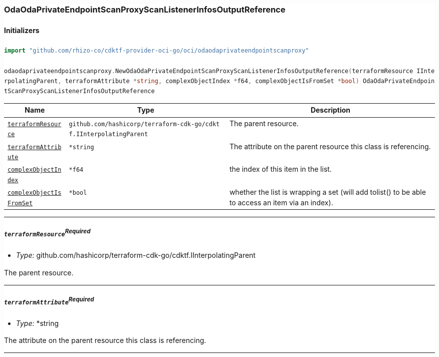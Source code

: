 

### OdaOdaPrivateEndpointScanProxyScanListenerInfosOutputReference <a name="OdaOdaPrivateEndpointScanProxyScanListenerInfosOutputReference" id="rhizo-co-terraform-provider-oci.odaOdaPrivateEndpointScanProxy.OdaOdaPrivateEndpointScanProxyScanListenerInfosOutputReference"></a>

#### Initializers <a name="Initializers" id="rhizo-co-terraform-provider-oci.odaOdaPrivateEndpointScanProxy.OdaOdaPrivateEndpointScanProxyScanListenerInfosOutputReference.Initializer"></a>

```go
import "github.com/rhizo-co/cdktf-provider-oci-go/oci/odaodaprivateendpointscanproxy"

odaodaprivateendpointscanproxy.NewOdaOdaPrivateEndpointScanProxyScanListenerInfosOutputReference(terraformResource IInterpolatingParent, terraformAttribute *string, complexObjectIndex *f64, complexObjectIsFromSet *bool) OdaOdaPrivateEndpointScanProxyScanListenerInfosOutputReference
```

| **Name** | **Type** | **Description** |
| --- | --- | --- |
| <code><a href="#rhizo-co-terraform-provider-oci.odaOdaPrivateEndpointScanProxy.OdaOdaPrivateEndpointScanProxyScanListenerInfosOutputReference.Initializer.parameter.terraformResource">terraformResource</a></code> | <code>github.com/hashicorp/terraform-cdk-go/cdktf.IInterpolatingParent</code> | The parent resource. |
| <code><a href="#rhizo-co-terraform-provider-oci.odaOdaPrivateEndpointScanProxy.OdaOdaPrivateEndpointScanProxyScanListenerInfosOutputReference.Initializer.parameter.terraformAttribute">terraformAttribute</a></code> | <code>*string</code> | The attribute on the parent resource this class is referencing. |
| <code><a href="#rhizo-co-terraform-provider-oci.odaOdaPrivateEndpointScanProxy.OdaOdaPrivateEndpointScanProxyScanListenerInfosOutputReference.Initializer.parameter.complexObjectIndex">complexObjectIndex</a></code> | <code>*f64</code> | the index of this item in the list. |
| <code><a href="#rhizo-co-terraform-provider-oci.odaOdaPrivateEndpointScanProxy.OdaOdaPrivateEndpointScanProxyScanListenerInfosOutputReference.Initializer.parameter.complexObjectIsFromSet">complexObjectIsFromSet</a></code> | <code>*bool</code> | whether the list is wrapping a set (will add tolist() to be able to access an item via an index). |

---

##### `terraformResource`<sup>Required</sup> <a name="terraformResource" id="rhizo-co-terraform-provider-oci.odaOdaPrivateEndpointScanProxy.OdaOdaPrivateEndpointScanProxyScanListenerInfosOutputReference.Initializer.parameter.terraformResource"></a>

- *Type:* github.com/hashicorp/terraform-cdk-go/cdktf.IInterpolatingParent

The parent resource.

---

##### `terraformAttribute`<sup>Required</sup> <a name="terraformAttribute" id="rhizo-co-terraform-provider-oci.odaOdaPrivateEndpointScanProxy.OdaOdaPrivateEndpointScanProxyScanListenerInfosOutputReference.Initializer.parameter.terraformAttribute"></a>

- *Type:* *string

The attribute on the parent resource this class is referencing.

---
